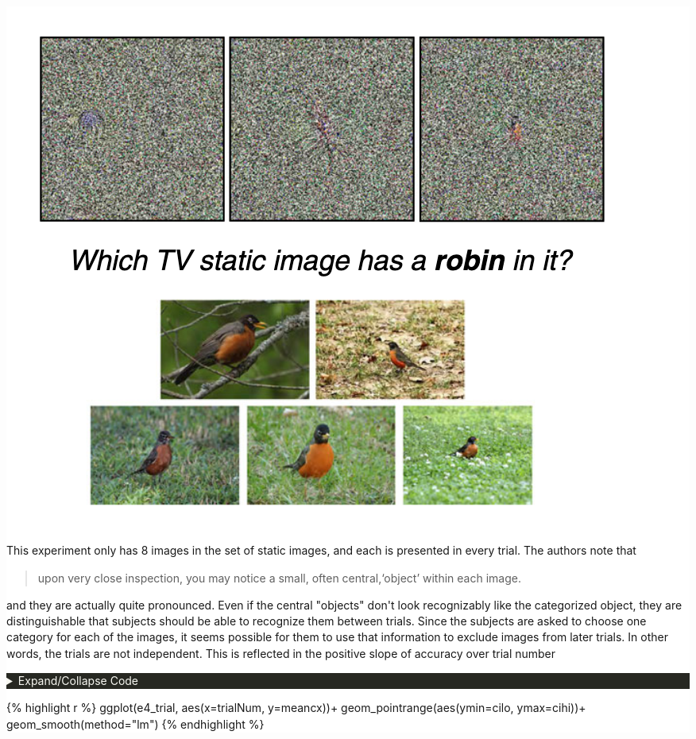 ![static image task](/blog/assets/images/static_task.png)

This experiment only has 8 images in the set of static images, and each is presented in every trial. The authors note that 

> upon very close inspection, you may notice a small, often central,‘object’ within each image. 

and they are actually quite pronounced. Even if the central "objects" don't look recognizably like the categorized object, they are distinguishable that subjects should be able to recognize them between trials. Since the subjects are asked to choose one category for each of the images, it seems possible for them to use that information to exclude images from later trials. In other words, the trials are not independent. This is reflected in the positive slope of accuracy over trial number

<details><summary style="background-color: #272822; color: #f8f8f2;">Expand/Collapse Code</summary></details>


{% highlight r %}
ggplot(e4_trial, aes(x=trialNum, y=meancx))+
  geom_pointrange(aes(ymin=cilo, ymax=cihi))+
  geom_smooth(method="lm")
{% endhighlight %}
